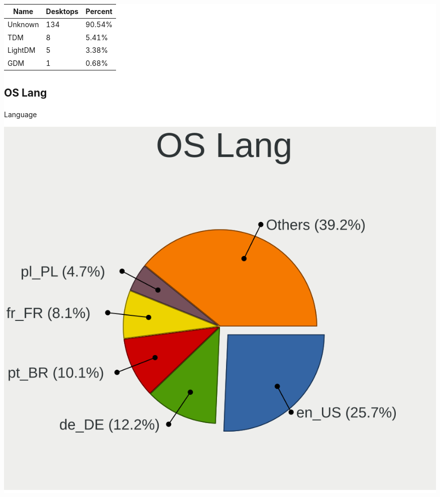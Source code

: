 
| Name    | Desktops | Percent |
|---------|----------|---------|
| Unknown | 134      | 90.54%  |
| TDM     | 8        | 5.41%   |
| LightDM | 5        | 3.38%   |
| GDM     | 1        | 0.68%   |

OS Lang
-------

Language

![OS Lang](./images/pie_chart/os_lang.svg)
